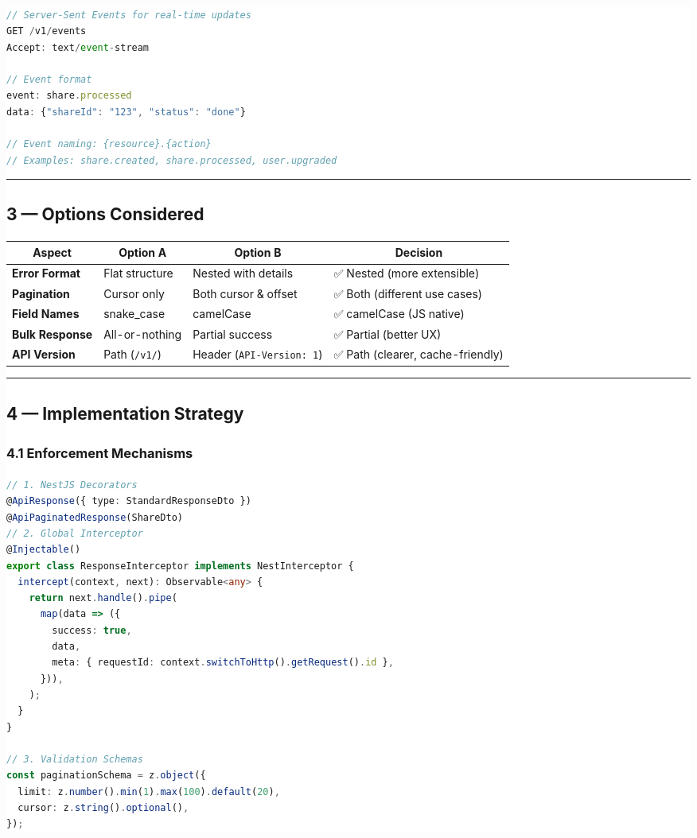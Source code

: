 ```typescript
// Server-Sent Events for real-time updates
GET /v1/events
Accept: text/event-stream

// Event format
event: share.processed
data: {"shareId": "123", "status": "done"}

// Event naming: {resource}.{action}
// Examples: share.created, share.processed, user.upgraded
```

---

## 3 — Options Considered

| Aspect            | Option A       | Option B                  | Decision                          |
| ----------------- | -------------- | ------------------------- | --------------------------------- |
| **Error Format**  | Flat structure | Nested with details       | ✅ Nested (more extensible)       |
| **Pagination**    | Cursor only    | Both cursor & offset      | ✅ Both (different use cases)     |
| **Field Names**   | snake_case     | camelCase                 | ✅ camelCase (JS native)          |
| **Bulk Response** | All-or-nothing | Partial success           | ✅ Partial (better UX)            |
| **API Version**   | Path (`/v1/`)  | Header (`API-Version: 1`) | ✅ Path (clearer, cache-friendly) |

---

## 4 — Implementation Strategy

### 4.1 Enforcement Mechanisms

```typescript
// 1. NestJS Decorators
@ApiResponse({ type: StandardResponseDto })
@ApiPaginatedResponse(ShareDto)
// 2. Global Interceptor
@Injectable()
export class ResponseInterceptor implements NestInterceptor {
  intercept(context, next): Observable<any> {
    return next.handle().pipe(
      map(data => ({
        success: true,
        data,
        meta: { requestId: context.switchToHttp().getRequest().id },
      })),
    );
  }
}

// 3. Validation Schemas
const paginationSchema = z.object({
  limit: z.number().min(1).max(100).default(20),
  cursor: z.string().optional(),
});
```
